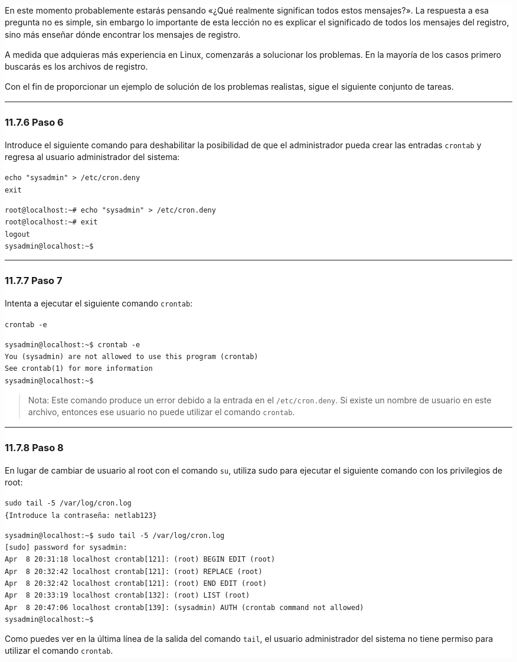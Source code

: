 En este momento probablemente estarás pensando «¿Qué realmente significan todos estos mensajes?». La respuesta a esa pregunta no es simple, sin embargo lo importante de esta lección no es explicar el significado de todos los mensajes del registro, sino más enseñar dónde encontrar los mensajes de registro.

A medida que adquieras más experiencia en Linux, comenzarás a solucionar los problemas. En la mayoría de los casos primero buscarás es los archivos de registro.

Con el fin de proporcionar un ejemplo de solución de los problemas realistas, sigue el siguiente conjunto de tareas.

-------------
### 11.7.6 Paso 6


Introduce el siguiente comando para deshabilitar la posibilidad de que el administrador pueda crear las entradas `crontab` y regresa al usuario administrador del sistema:

	echo "sysadmin" > /etc/cron.deny
	exit

```shell-session
root@localhost:~# echo "sysadmin" > /etc/cron.deny
root@localhost:~# exit
logout
sysadmin@localhost:~$
```

-------------
### 11.7.7 Paso 7


Intenta a ejecutar el siguiente comando `crontab`:

	crontab -e

```shell-session
sysadmin@localhost:~$ crontab -e
You (sysadmin) are not allowed to use this program (crontab)
See crontab(1) for more information
sysadmin@localhost:~$
```

>Nota: Este comando produce un error debido a la entrada en el `/etc/cron.deny`. Si existe un nombre de usuario en este archivo, entonces ese usuario no puede utilizar el comando `crontab`.

-------------
### 11.7.8 Paso 8


En lugar de cambiar de usuario al root con el comando `su`, utiliza sudo para ejecutar el siguiente comando con los privilegios de root:

	sudo tail -5 /var/log/cron.log
	{Introduce la contraseña: netlab123}

```shell-session
sysadmin@localhost:~$ sudo tail -5 /var/log/cron.log
[sudo] password for sysadmin:
Apr  8 20:31:18 localhost crontab[121]: (root) BEGIN EDIT (root)
Apr  8 20:32:42 localhost crontab[121]: (root) REPLACE (root)
Apr  8 20:32:42 localhost crontab[121]: (root) END EDIT (root)
Apr  8 20:33:19 localhost crontab[132]: (root) LIST (root)
Apr  8 20:47:06 localhost crontab[139]: (sysadmin) AUTH (crontab command not allowed)
sysadmin@localhost:~$
```
Como puedes ver en la última línea de la salida del comando `tail`, el usuario administrador del sistema no tiene permiso para utilizar el comando `crontab`.
